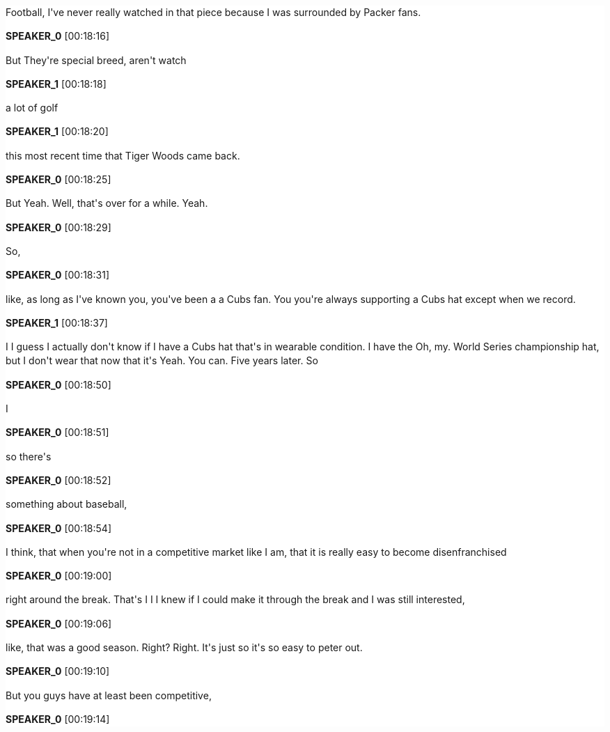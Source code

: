 Football, I've never really watched in that piece because I was surrounded by Packer fans.

**SPEAKER_0** [00:18:16]

But They're special breed, aren't watch

**SPEAKER_1** [00:18:18]

a lot of golf

**SPEAKER_1** [00:18:20]

this most recent time that Tiger Woods came back.

**SPEAKER_0** [00:18:25]

But Yeah. Well, that's over for a while. Yeah.

**SPEAKER_0** [00:18:29]

So,

**SPEAKER_0** [00:18:31]

like, as long as I've known you, you've been a a Cubs fan. You you're always supporting a Cubs hat except when we record.

**SPEAKER_1** [00:18:37]

I I guess I actually don't know if I have a Cubs hat that's in wearable condition. I have the Oh, my. World Series championship hat, but I don't wear that now that it's Yeah. You can. Five years later. So

**SPEAKER_0** [00:18:50]

I

**SPEAKER_0** [00:18:51]

so there's

**SPEAKER_0** [00:18:52]

something about baseball,

**SPEAKER_0** [00:18:54]

I think, that when you're not in a competitive market like I am, that it is really easy to become disenfranchised

**SPEAKER_0** [00:19:00]

right around the break. That's I I I knew if I could make it through the break and I was still interested,

**SPEAKER_0** [00:19:06]

like, that was a good season. Right? Right. It's just so it's so easy to peter out.

**SPEAKER_0** [00:19:10]

But you guys have at least been competitive,

**SPEAKER_0** [00:19:14]
